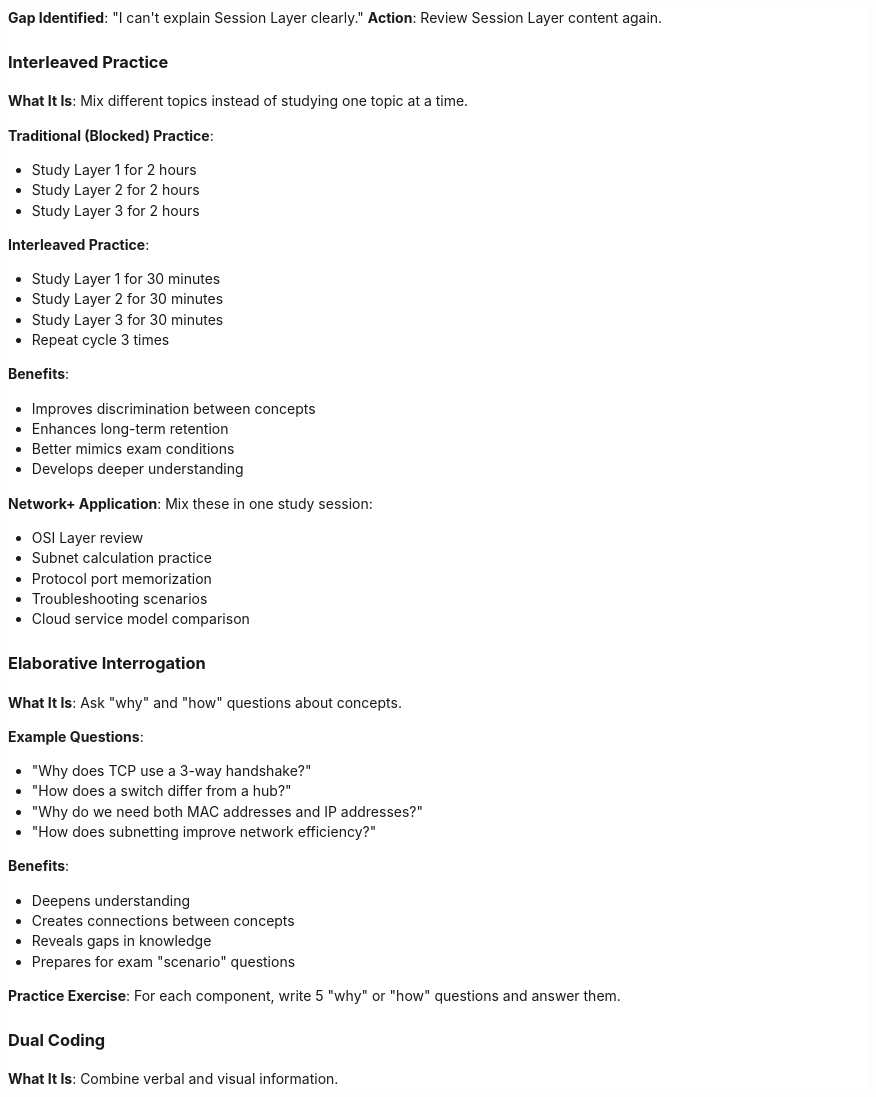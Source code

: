 **Gap Identified**: "I can't explain Session Layer clearly."
**Action**: Review Session Layer content again.

### Interleaved Practice

**What It Is**: Mix different topics instead of studying one topic at a time.

**Traditional (Blocked) Practice**:
- Study Layer 1 for 2 hours
- Study Layer 2 for 2 hours
- Study Layer 3 for 2 hours

**Interleaved Practice**:
- Study Layer 1 for 30 minutes
- Study Layer 2 for 30 minutes
- Study Layer 3 for 30 minutes
- Repeat cycle 3 times

**Benefits**:
- Improves discrimination between concepts
- Enhances long-term retention
- Better mimics exam conditions
- Develops deeper understanding

**Network+ Application**:
Mix these in one study session:
- OSI Layer review
- Subnet calculation practice
- Protocol port memorization
- Troubleshooting scenarios
- Cloud service model comparison

### Elaborative Interrogation

**What It Is**: Ask "why" and "how" questions about concepts.

**Example Questions**:
- "Why does TCP use a 3-way handshake?"
- "How does a switch differ from a hub?"
- "Why do we need both MAC addresses and IP addresses?"
- "How does subnetting improve network efficiency?"

**Benefits**:
- Deepens understanding
- Creates connections between concepts
- Reveals gaps in knowledge
- Prepares for exam "scenario" questions

**Practice Exercise**:
For each component, write 5 "why" or "how" questions and answer them.

### Dual Coding

**What It Is**: Combine verbal and visual information.
